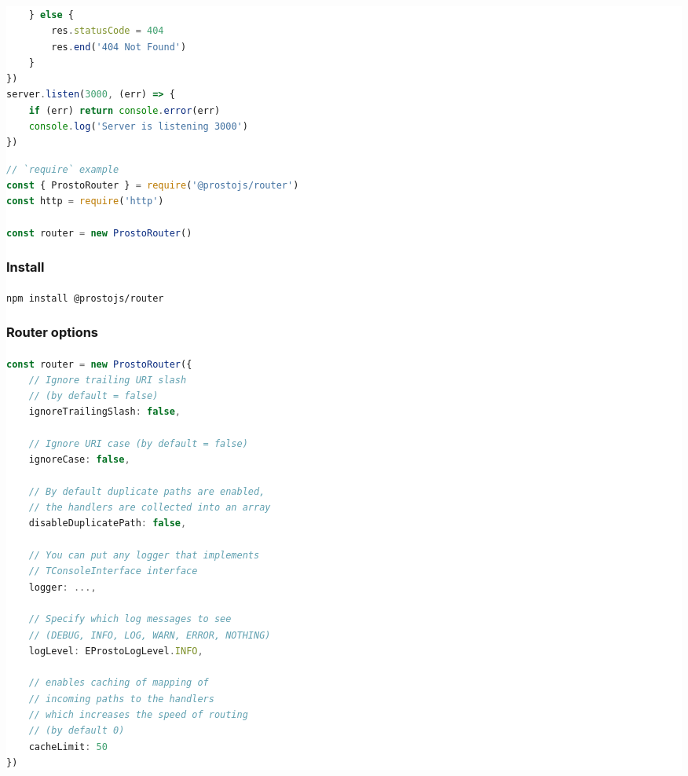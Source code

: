 ```ts
    } else {
        res.statusCode = 404
        res.end('404 Not Found')
    }
})
server.listen(3000, (err) => {
    if (err) return console.error(err)
    console.log('Server is listening 3000')
})
```

```ts
// `require` example
const { ProstoRouter } = require('@prostojs/router')
const http = require('http')

const router = new ProstoRouter()
```

### Install

`npm install @prostojs/router`

### Router options
```ts
const router = new ProstoRouter({
    // Ignore trailing URI slash
    // (by default = false)
    ignoreTrailingSlash: false,

    // Ignore URI case (by default = false)
    ignoreCase: false,
    
    // By default duplicate paths are enabled,
    // the handlers are collected into an array
    disableDuplicatePath: false,

    // You can put any logger that implements 
    // TConsoleInterface interface
    logger: ...,

    // Specify which log messages to see 
    // (DEBUG, INFO, LOG, WARN, ERROR, NOTHING)
    logLevel: EProstoLogLevel.INFO,  

    // enables caching of mapping of
    // incoming paths to the handlers
    // which increases the speed of routing
    // (by default 0)
    cacheLimit: 50
})
```
